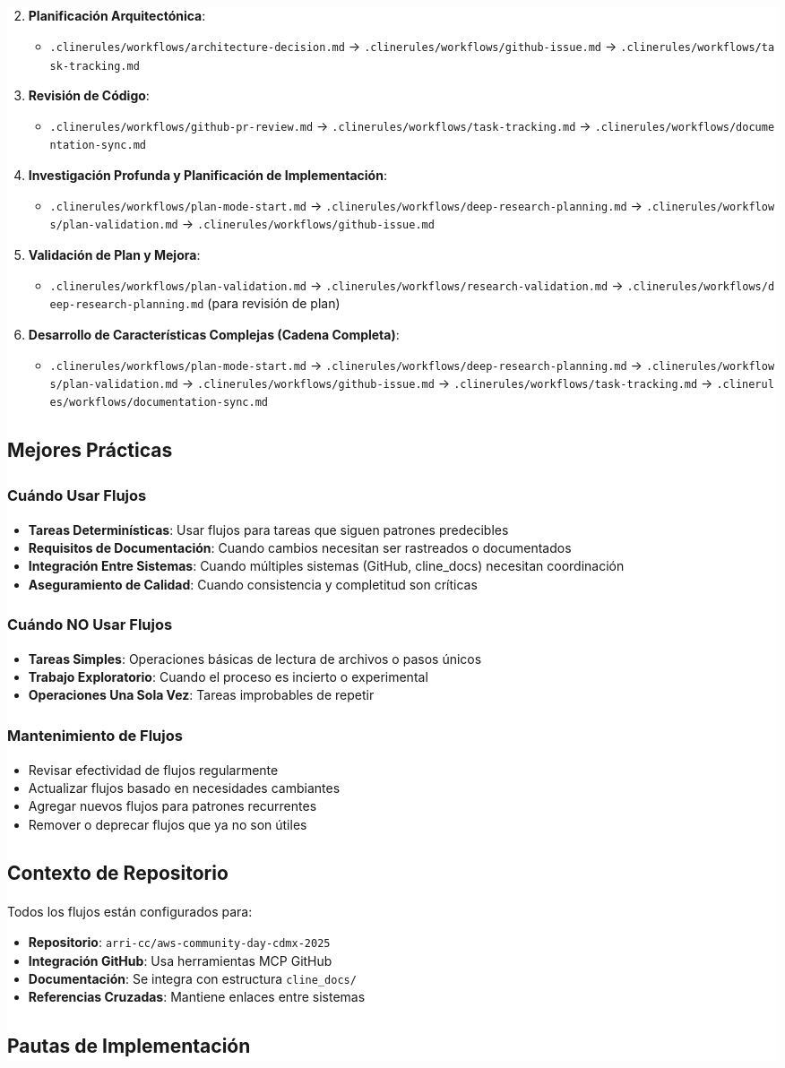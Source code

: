 2. **Planificación Arquitectónica**:
   - `.clinerules/workflows/architecture-decision.md` → `.clinerules/workflows/github-issue.md` → `.clinerules/workflows/task-tracking.md`

3. **Revisión de Código**:
   - `.clinerules/workflows/github-pr-review.md` → `.clinerules/workflows/task-tracking.md` → `.clinerules/workflows/documentation-sync.md`

4. **Investigación Profunda y Planificación de Implementación**:
   - `.clinerules/workflows/plan-mode-start.md` → `.clinerules/workflows/deep-research-planning.md` → `.clinerules/workflows/plan-validation.md` → `.clinerules/workflows/github-issue.md`

5. **Validación de Plan y Mejora**:
   - `.clinerules/workflows/plan-validation.md` → `.clinerules/workflows/research-validation.md` → `.clinerules/workflows/deep-research-planning.md` (para revisión de plan)

6. **Desarrollo de Características Complejas (Cadena Completa)**:
   - `.clinerules/workflows/plan-mode-start.md` → `.clinerules/workflows/deep-research-planning.md` → `.clinerules/workflows/plan-validation.md` → `.clinerules/workflows/github-issue.md` → `.clinerules/workflows/task-tracking.md` → `.clinerules/workflows/documentation-sync.md`

## Mejores Prácticas

### Cuándo Usar Flujos
- **Tareas Determinísticas**: Usar flujos para tareas que siguen patrones predecibles
- **Requisitos de Documentación**: Cuando cambios necesitan ser rastreados o documentados
- **Integración Entre Sistemas**: Cuando múltiples sistemas (GitHub, cline_docs) necesitan coordinación
- **Aseguramiento de Calidad**: Cuando consistencia y completitud son críticas

### Cuándo NO Usar Flujos
- **Tareas Simples**: Operaciones básicas de lectura de archivos o pasos únicos
- **Trabajo Exploratorio**: Cuando el proceso es incierto o experimental
- **Operaciones Una Sola Vez**: Tareas improbables de repetir

### Mantenimiento de Flujos
- Revisar efectividad de flujos regularmente
- Actualizar flujos basado en necesidades cambiantes
- Agregar nuevos flujos para patrones recurrentes
- Remover o deprecar flujos que ya no son útiles

## Contexto de Repositorio

Todos los flujos están configurados para:
- **Repositorio**: `arri-cc/aws-community-day-cdmx-2025`
- **Integración GitHub**: Usa herramientas MCP GitHub
- **Documentación**: Se integra con estructura `cline_docs/`
- **Referencias Cruzadas**: Mantiene enlaces entre sistemas

## Pautas de Implementación
